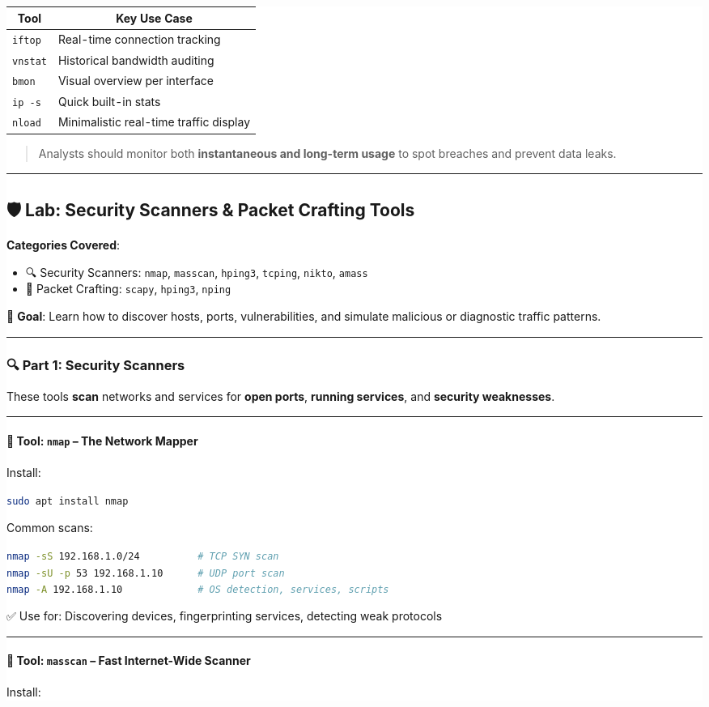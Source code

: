 | Tool     | Key Use Case                           |
| -------- | -------------------------------------- |
| `iftop`  | Real-time connection tracking          |
| `vnstat` | Historical bandwidth auditing          |
| `bmon`   | Visual overview per interface          |
| `ip -s`  | Quick built-in stats                   |
| `nload`  | Minimalistic real-time traffic display |

> Analysts should monitor both **instantaneous and long-term usage** to spot breaches and prevent data leaks.


---
## 🛡️ Lab: Security Scanners & Packet Crafting Tools

**Categories Covered**:
- 🔍 Security Scanners: `nmap`, `masscan`, `hping3`, `tcping`, `nikto`, `amass`
- 🧪 Packet Crafting: `scapy`, `hping3`, `nping`

🎯 **Goal**: Learn how to discover hosts, ports, vulnerabilities, and simulate malicious or diagnostic traffic patterns.

---

### 🔍 Part 1: Security Scanners

These tools **scan** networks and services for **open ports**, **running services**, and **security weaknesses**.

---

#### 🧪 Tool: `nmap` – The Network Mapper

Install:
```bash
sudo apt install nmap
````

Common scans:

```bash
nmap -sS 192.168.1.0/24          # TCP SYN scan
nmap -sU -p 53 192.168.1.10      # UDP port scan
nmap -A 192.168.1.10             # OS detection, services, scripts
```

✅ Use for: Discovering devices, fingerprinting services, detecting weak protocols

---

#### 🧪 Tool: `masscan` – Fast Internet-Wide Scanner

Install:

